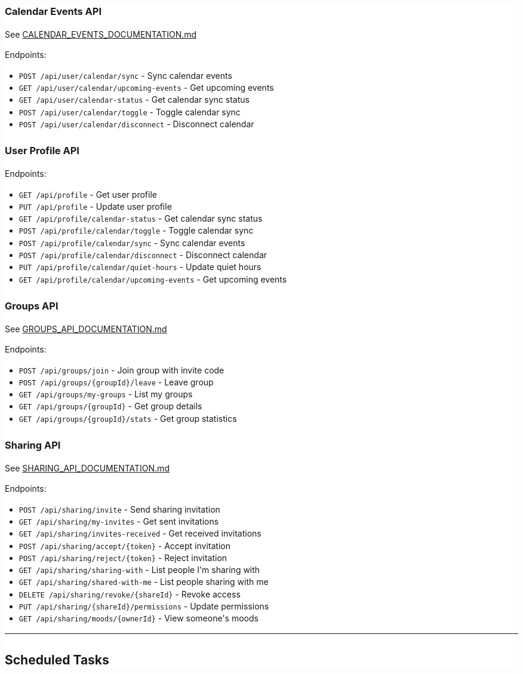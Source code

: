 ### Calendar Events API
See [CALENDAR_EVENTS_DOCUMENTATION.md](./CALENDAR_EVENTS_DOCUMENTATION.md)

Endpoints:
- `POST /api/user/calendar/sync` - Sync calendar events
- `GET /api/user/calendar/upcoming-events` - Get upcoming events
- `GET /api/user/calendar-status` - Get calendar sync status
- `POST /api/user/calendar/toggle` - Toggle calendar sync
- `POST /api/user/calendar/disconnect` - Disconnect calendar

### User Profile API

Endpoints:
- `GET /api/profile` - Get user profile
- `PUT /api/profile` - Update user profile
- `GET /api/profile/calendar-status` - Get calendar sync status
- `POST /api/profile/calendar/toggle` - Toggle calendar sync
- `POST /api/profile/calendar/sync` - Sync calendar events
- `POST /api/profile/calendar/disconnect` - Disconnect calendar
- `PUT /api/profile/calendar/quiet-hours` - Update quiet hours
- `GET /api/profile/calendar/upcoming-events` - Get upcoming events

### Groups API
See [GROUPS_API_DOCUMENTATION.md](./GROUPS_API_DOCUMENTATION.md)

Endpoints:
- `POST /api/groups/join` - Join group with invite code
- `POST /api/groups/{groupId}/leave` - Leave group
- `GET /api/groups/my-groups` - List my groups
- `GET /api/groups/{groupId}` - Get group details
- `GET /api/groups/{groupId}/stats` - Get group statistics

### Sharing API
See [SHARING_API_DOCUMENTATION.md](./SHARING_API_DOCUMENTATION.md)

Endpoints:
- `POST /api/sharing/invite` - Send sharing invitation
- `GET /api/sharing/my-invites` - Get sent invitations
- `GET /api/sharing/invites-received` - Get received invitations
- `POST /api/sharing/accept/{token}` - Accept invitation
- `POST /api/sharing/reject/{token}` - Reject invitation
- `GET /api/sharing/sharing-with` - List people I'm sharing with
- `GET /api/sharing/shared-with-me` - List people sharing with me
- `DELETE /api/sharing/revoke/{shareId}` - Revoke access
- `PUT /api/sharing/{shareId}/permissions` - Update permissions
- `GET /api/sharing/moods/{ownerId}` - View someone's moods

---

## Scheduled Tasks
